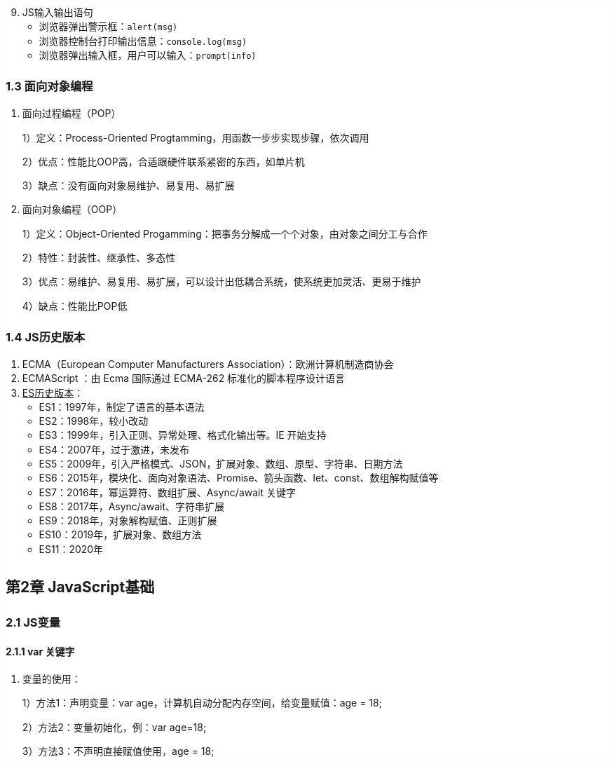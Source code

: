 9. JS输入输出语句
   * 浏览器弹出警示框：`alert(msg) `
   * 浏览器控制台打印输出信息：`console.log(msg) `
   * 浏览器弹出输入框，用户可以输入：`prompt(info)`

### 1.3 面向对象编程

1. 面向过程编程（POP）

   1）定义：Process-Oriented Progtamming，用函数一步步实现步骤，依次调用

   2）优点：性能比OOP高，合适跟硬件联系紧密的东西，如单片机

   3）缺点：没有面向对象易维护、易复用、易扩展

2. 面向对象编程（OOP）

   1）定义：Object-Oriented Progamming：把事务分解成一个个对象，由对象之间分工与合作

   2）特性：封装性、继承性、多态性

   3）优点：易维护、易复用、易扩展，可以设计出低耦合系统，使系统更加灵活、更易于维护

   4）缺点：性能比POP低

### 1.4 JS历史版本

1. ECMA（European Computer Manufacturers Association）：欧洲计算机制造商协会
2. ECMAScript ：由 Ecma 国际通过 ECMA-262 标准化的脚本程序设计语言
3. [ES历史版本](https://www.ecma-international.org/publications-and-standards/standards/ecma-262/)：
   * ES1：1997年，制定了语言的基本语法
   * ES2：1998年，较小改动
   * ES3：1999年，引入正则、异常处理、格式化输出等。IE 开始支持
   * ES4：2007年，过于激进，未发布
   * ES5：2009年，引入严格模式、JSON，扩展对象、数组、原型、字符串、日期方法
   * ES6：2015年，模块化、面向对象语法、Promise、箭头函数、let、const、数组解构赋值等
   * ES7：2016年，幂运算符、数组扩展、Async/await 关键字
   * ES8：2017年，Async/await、字符串扩展
   * ES9：2018年，对象解构赋值、正则扩展
   * ES10：2019年，扩展对象、数组方法
   * ES11：2020年

## 第2章 JavaScript基础

### 2.1 JS变量

#### 2.1.1 var 关键字

1. 变量的使用：

   1）方法1：声明变量：var age，计算机自动分配内存空间，给变量赋值：age = 18;

   2）方法2：变量初始化，例：var age=18;

   3）方法3：不声明直接赋值使用，age = 18;
